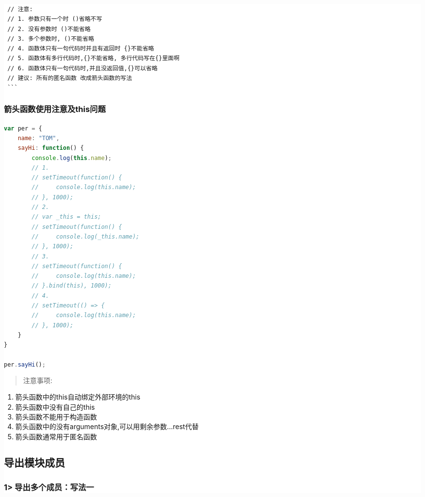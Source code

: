      // 注意:
     // 1. 参数只有一个时 ()省略不写
     // 2. 没有参数时 ()不能省略
     // 3. 多个参数时, ()不能省略
     // 4. 函数体只有一句代码时并且有返回时 {}不能省略
     // 5. 函数体有多行代码时,{}不能省略, 多行代码写在{}里面啊
     // 6. 函数体只有一句代码时,并且没返回值,{}可以省略
     // 建议: 所有的匿名函数 改成箭头函数的写法
     ```

### 箭头函数使用注意及this问题

```js
var per = {
    name: "TOM",
    sayHi: function() {
        console.log(this.name);
        // 1. 
        // setTimeout(function() {
        //     console.log(this.name);
        // }, 1000);
        // 2.
        // var _this = this;
        // setTimeout(function() {
        //     console.log(_this.name);
        // }, 1000);
        // 3.
        // setTimeout(function() {
        //     console.log(this.name);
        // }.bind(this), 1000);
        // 4.
        // setTimeout(() => {
        //     console.log(this.name);
        // }, 1000);
    }
}

per.sayHi();
```

> 注意事项:

1. 箭头函数中的this自动绑定外部环境的this
2. 箭头函数中没有自己的this
3. 箭头函数不能用于构造函数
4. 箭头函数中的没有arguments对象,可以用剩余参数...rest代替
5. 箭头函数通常用于匿名函数



## 导出模块成员

### 1> 导出多个成员：写法一

